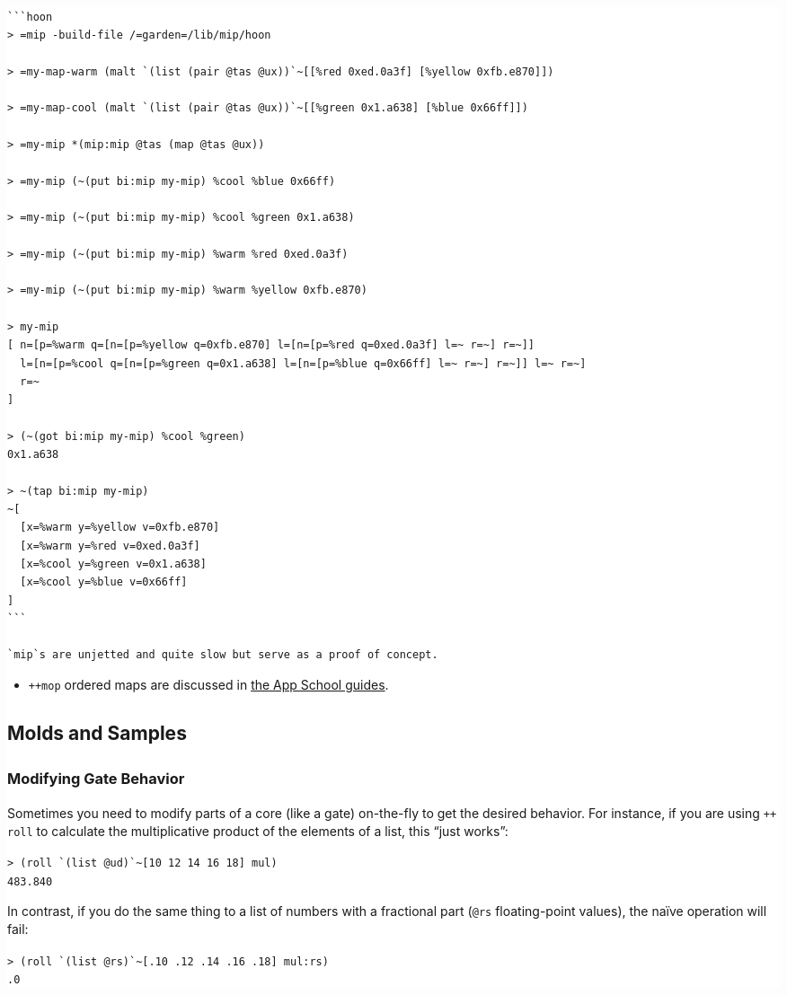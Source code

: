     ```hoon
    > =mip -build-file /=garden=/lib/mip/hoon
    
    > =my-map-warm (malt `(list (pair @tas @ux))`~[[%red 0xed.0a3f] [%yellow 0xfb.e870]])
    
    > =my-map-cool (malt `(list (pair @tas @ux))`~[[%green 0x1.a638] [%blue 0x66ff]])
    
    > =my-mip *(mip:mip @tas (map @tas @ux))
    
    > =my-mip (~(put bi:mip my-mip) %cool %blue 0x66ff)
    
    > =my-mip (~(put bi:mip my-mip) %cool %green 0x1.a638)
    
    > =my-mip (~(put bi:mip my-mip) %warm %red 0xed.0a3f)
    
    > =my-mip (~(put bi:mip my-mip) %warm %yellow 0xfb.e870)
    
    > my-mip
    [ n=[p=%warm q=[n=[p=%yellow q=0xfb.e870] l=[n=[p=%red q=0xed.0a3f] l=~ r=~] r=~]]
      l=[n=[p=%cool q=[n=[p=%green q=0x1.a638] l=[n=[p=%blue q=0x66ff] l=~ r=~] r=~]] l=~ r=~]
      r=~
    ]

    > (~(got bi:mip my-mip) %cool %green)
    0x1.a638

    > ~(tap bi:mip my-mip)
    ~[
      [x=%warm y=%yellow v=0xfb.e870]
      [x=%warm y=%red v=0xed.0a3f]
      [x=%cool y=%green v=0x1.a638]
      [x=%cool y=%blue v=0x66ff]
    ]
    ```

    `mip`s are unjetted and quite slow but serve as a proof of concept.

- `++mop` ordered maps are discussed in [the App School guides](/core/app-school/1-types).


##  Molds and Samples

### Modifying Gate Behavior

Sometimes you need to modify parts of a core (like a gate) on-the-fly to get the desired behavior.  For instance, if you are using `++roll` to calculate the multiplicative product of the elements of a list, this “just works”:

```hoon
> (roll `(list @ud)`~[10 12 14 16 18] mul)  
483.840
```

In contrast, if you do the same thing to a list of numbers with a fractional part (`@rs` floating-point values), the naïve operation will fail:

```hoon
> (roll `(list @rs)`~[.10 .12 .14 .16 .18] mul:rs)  
.0
```
